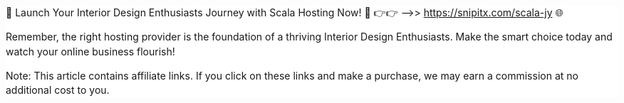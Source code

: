 🚀 Launch Your Interior Design Enthusiasts Journey with Scala Hosting Now! 🌟
👉👉 -->> https://snipitx.com/scala-jy 🌐

Remember, the right hosting provider is the foundation of a thriving Interior Design Enthusiasts. Make the smart choice today and watch your online business flourish!

Note: This article contains affiliate links. If you click on these links and make a purchase, we may earn a commission at no additional cost to you.